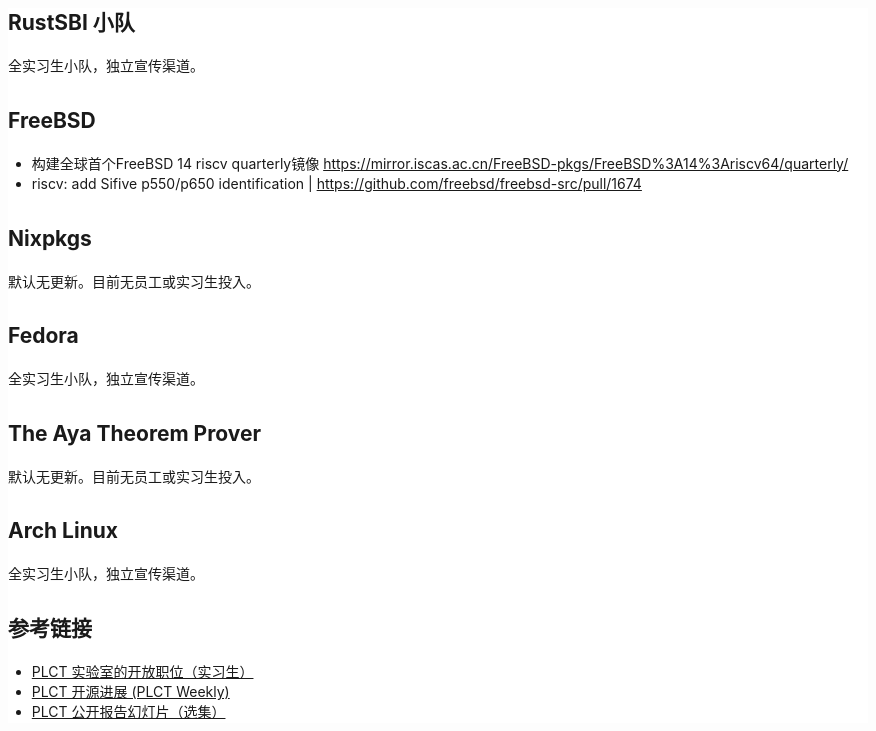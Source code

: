 ## RustSBI 小队

全实习生小队，独立宣传渠道。

## FreeBSD
- 构建全球首个FreeBSD 14 riscv quarterly镜像 https://mirror.iscas.ac.cn/FreeBSD-pkgs/FreeBSD%3A14%3Ariscv64/quarterly/
- riscv: add Sifive p550/p650 identification | https://github.com/freebsd/freebsd-src/pull/1674

## Nixpkgs

默认无更新。目前无员工或实习生投入。

## Fedora

全实习生小队，独立宣传渠道。

## The Aya Theorem Prover

默认无更新。目前无员工或实习生投入。

## Arch Linux

全实习生小队，独立宣传渠道。

## 参考链接

- [PLCT 实验室的开放职位（实习生）](https://github.com/plctlab/weloveinterns/blob/master/open-internships.md)
- [PLCT 开源进展 (PLCT Weekly)](https://github.com/plctlab/PLCT-Weekly)
- [PLCT 公开报告幻灯片（选集）](https://github.com/plctlab/PLCT-Open-Reports)
